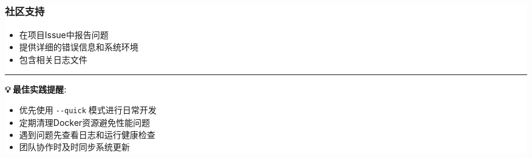 ### 社区支持

- 在项目Issue中报告问题
- 提供详细的错误信息和系统环境
- 包含相关日志文件

---

**💡 最佳实践提醒**:

- 优先使用 `--quick` 模式进行日常开发
- 定期清理Docker资源避免性能问题
- 遇到问题先查看日志和运行健康检查
- 团队协作时及时同步系统更新
